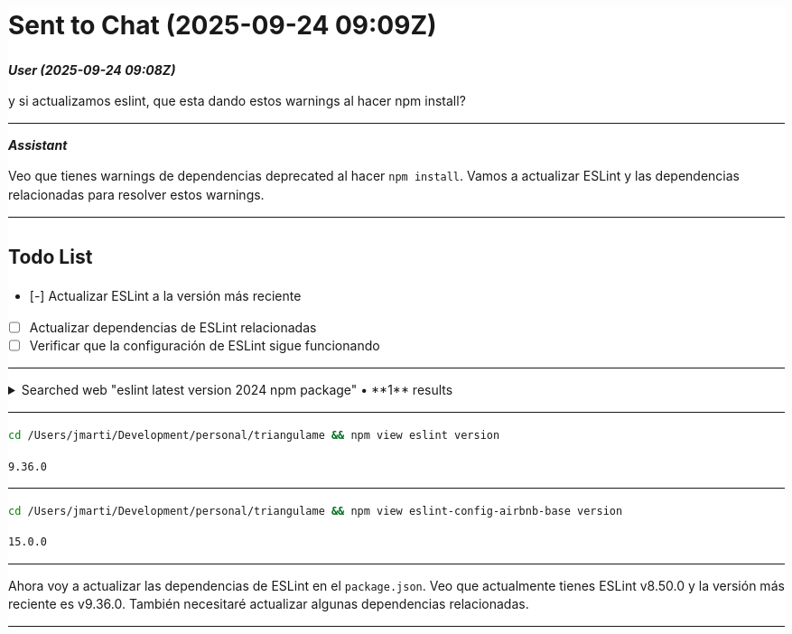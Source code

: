 

# Sent to Chat (2025-09-24 09:09Z)

_**User (2025-09-24 09:08Z)**_

y si actualizamos eslint, que esta dando estos warnings al hacer npm install?

---

_**Assistant**_

Veo que tienes warnings de dependencias deprecated al hacer `npm install`. Vamos a actualizar ESLint y las dependencias relacionadas para resolver estos warnings.


---

## Todo List

- [-] Actualizar ESLint a la versión más reciente
- [ ] Actualizar dependencias de ESLint relacionadas
- [ ] Verificar que la configuración de ESLint sigue funcionando

---

<details><summary>Searched web "eslint latest version 2024 npm package" • **1** results</summary></details>

---

```bash
cd /Users/jmarti/Development/personal/triangulame && npm view eslint version
```

```
9.36.0

```

---

```bash
cd /Users/jmarti/Development/personal/triangulame && npm view eslint-config-airbnb-base version
```

```
15.0.0

```

---

Ahora voy a actualizar las dependencias de ESLint en el `package.json`. Veo que actualmente tienes ESLint v8.50.0 y la versión más reciente es v9.36.0. También necesitaré actualizar algunas dependencias relacionadas.


---
